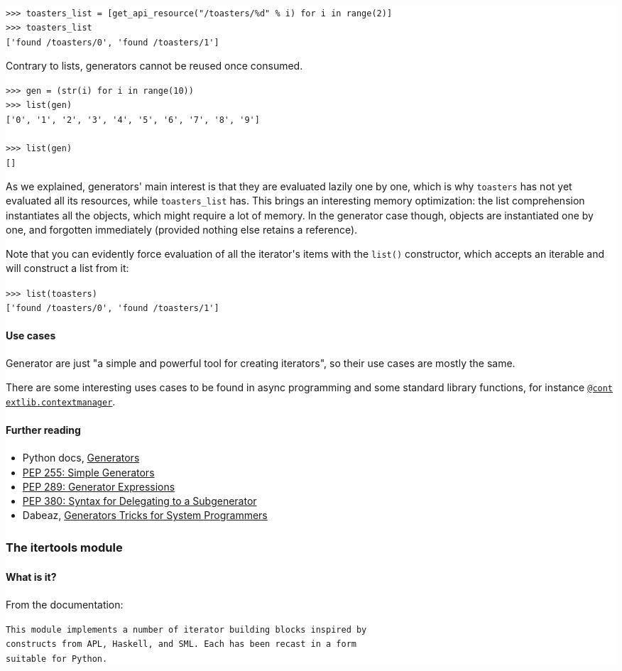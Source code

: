 ```python-repl
>>> toasters_list = [get_api_resource("/toasters/%d" % i) for i in range(2)]
>>> toasters_list
['found /toasters/0', 'found /toasters/1']
```

Contrary to lists, generators cannot be reused once consumed.

```python-repl
>>> gen = (str(i) for i in range(10))
>>> list(gen)
['0', '1', '2', '3', '4', '5', '6', '7', '8', '9']

>>> list(gen)
[]
```

As we explained, generators' main interest is that they are evaluated lazily one by one, which is why `toasters` has not yet evaluated all its resources, while `toasters_list` has. This brings an interesting memory optimization: the list comprehension instantiates all the objects, which might require a lot of memory. In the generator case though, objects are instantiated one by one, and forgotten immediately (provided nothing else retains a reference).

Note that you can evidently force evaluation of all the iterator's items with the `list()` constructor, which accepts an iterable and will construct a list from it:

```python-repl
>>> list(toasters)
['found /toasters/0', 'found /toasters/1']
```

#### Use cases

Generator are just "a simple and powerful tool for creating iterators", so their use cases are mostly the same.

There are some interesting uses cases to be found in async programming and some standard library functions, for instance [`@contextlib.contextmanager`](https://docs.python.org/3/library/contextlib.html#contextlib.contextmanager).

#### Further reading

- Python docs, [Generators](https://docs.python.org/3/tutorial/classes.html#generators)
- [PEP 255: Simple Generators](https://www.python.org/dev/peps/pep-0255/)
- [PEP 289: Generator Expressions](https://www.python.org/dev/peps/pep-0289/)
- [PEP 380: Syntax for Delegating to a Subgenerator](https://www.python.org/dev/peps/pep-0380/)
- Dabeaz, [Generators Tricks for System Programmers](http://www.dabeaz.com/generators/Generators.pdf)

### The itertools module

#### What is it?

From the documentation:

    This module implements a number of iterator building blocks inspired by
    constructs from APL, Haskell, and SML. Each has been recast in a form
    suitable for Python.
